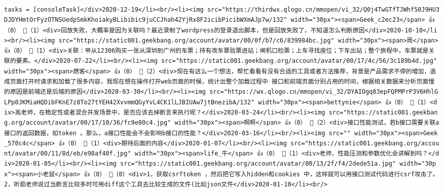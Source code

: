     tasks = [consoleTask]</div>2020-12-19</li><br/><li><img src="https://thirdwx.qlogo.cn/mmopen/vi_32/Q0j4TwGTfTJWhf50J9HU3DJDYHmtOrFyzOTNSUedpSmkKhoiakyBLibibic9juCCJhah42YjRx8F2icibPicibWXmAJp7w/132" width="30px"><span>Geek_c2ec23</span> 👍（0） 💬（1）<div>回放失败，大概率是因为关联吗？最近录制了wordpress的登录退出脚本，但是回放失败了，不知道怎么判断原因</div>2020-10-10</li><br/><li><img src="https://static001.geekbang.org/account/avatar/00/0f/b7/c6/839984bc.jpg" width="30px"><span>周</span> 👍（0） 💬（1）<div>关联：甲从12306购买一张从深圳到广州的车票；持有改车票验票进站；闸机口检票；上车寻找座位；下车出站；整个旅程中，车票就是关联的要素。</div>2020-07-22</li><br/><li><img src="https://static001.geekbang.org/account/avatar/00/17/4c/56/3c189b4d.jpg" width="30px"><span>燃客</span> 👍（0） 💬（2）<div>现在有这么一个想法，帮忙看看有没有合适的工具或者方法推荐，背景是产品需求不停的增加，造成页面打开时请求和加载了很多内容，我现在想在操作打开web页面的时候，统计出整个加载过程中 接口和前端页面分别占用的时间，根据相关数据来分析页面慢的原因是前端还是后端的原因</div>2020-03-30</li><br/><li><img src="https://wx.qlogo.cn/mmopen/vi_32/DYAIOgq83epFQPMPrP3V6HhlGLPp0JKMiaHQDibFKnE7z8To27tYEH42XvvmmQGyYvL4CK1lLJBIUAw7jtBnezibA/132" width="30px"><span>bettynie</span> 👍（0） 💬（1）<div>高老师，在稳定性或者混合并发场景中，是否应该去掉断言来执行呢？</div>2020-03-24</li><br/><li><img src="https://static001.geekbang.org/account/avatar/00/17/10/36/fc9e80c4.jpg" width="30px"><span>啊啊</span> 👍（0） 💬（2）<div>接口性能测试，若b接口需要关联a接口的返回数据，如token 。那么，a接口性能会不会影响b接口的性能？</div>2020-03-16</li><br/><li><img src="" width="30px"><span>Geek_570c4c</span> 👍（0） 💬（1）<div>期待后面的内容</div>2020-01-07</li><br/><li><img src="https://static001.geekbang.org/account/avatar/00/11/8d/eb/e98af40f.jpg" width="30px"><span>life_牛</span> 👍（0） 💬（1）<div>老师，性能压测和参数优化会讲解到吗？</div>2020-01-05</li><br/><li><img src="https://static001.geekbang.org/account/avatar/00/13/2f/f4/2dede51a.jpg" width="30px"><span>小老鼠</span> 👍（0） 💬（0）<div>1，获取csrftoken ，然后把它写入hidden和cookies 中，这样就可以用接口测试代码进行csrf攻击了。2，听茹老师说过当断言比较多时可用diff这个工具去比较生成的文件(比如json文件</div>2020-01-10</li><br/>
</ul>
